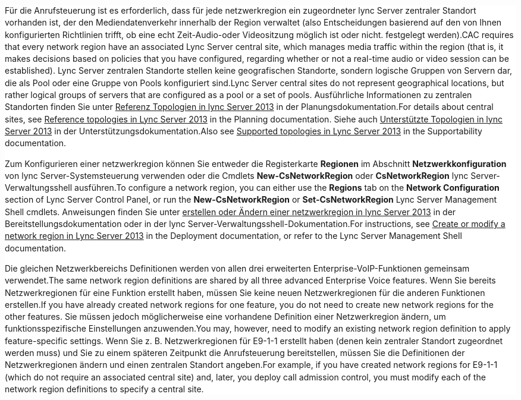 <span data-ttu-id="3da77-116">Für die Anrufsteuerung ist es erforderlich, dass für jede netzwerkregion ein zugeordneter lync Server zentraler Standort vorhanden ist, der den Mediendatenverkehr innerhalb der Region verwaltet (also Entscheidungen basierend auf den von Ihnen konfigurierten Richtlinien trifft, ob eine echt Zeit-Audio-oder Videositzung möglich ist oder nicht. festgelegt werden).</span><span class="sxs-lookup"><span data-stu-id="3da77-116">CAC requires that every network region have an associated Lync Server central site, which manages media traffic within the region (that is, it makes decisions based on policies that you have configured, regarding whether or not a real-time audio or video session can be established).</span></span> <span data-ttu-id="3da77-117">Lync Server zentralen Standorte stellen keine geografischen Standorte, sondern logische Gruppen von Servern dar, die als Pool oder eine Gruppe von Pools konfiguriert sind.</span><span class="sxs-lookup"><span data-stu-id="3da77-117">Lync Server central sites do not represent geographical locations, but rather logical groups of servers that are configured as a pool or a set of pools.</span></span> <span data-ttu-id="3da77-118">Ausführliche Informationen zu zentralen Standorten finden Sie unter [Referenz Topologien in lync Server 2013](lync-server-2013-reference-topologies.md) in der Planungsdokumentation.</span><span class="sxs-lookup"><span data-stu-id="3da77-118">For details about central sites, see [Reference topologies in Lync Server 2013](lync-server-2013-reference-topologies.md) in the Planning documentation.</span></span> <span data-ttu-id="3da77-119">Siehe auch [Unterstützte Topologien in lync Server 2013](lync-server-2013-supported-topologies.md) in der Unterstützungsdokumentation.</span><span class="sxs-lookup"><span data-stu-id="3da77-119">Also see [Supported topologies in Lync Server 2013](lync-server-2013-supported-topologies.md) in the Supportability documentation.</span></span>

<span data-ttu-id="3da77-120">Zum Konfigurieren einer netzwerkregion können Sie entweder die Registerkarte **Regionen** im Abschnitt **Netzwerkkonfiguration** von lync Server-Systemsteuerung verwenden oder die Cmdlets **New-CsNetworkRegion** oder **CsNetworkRegion** lync Server-Verwaltungsshell ausführen.</span><span class="sxs-lookup"><span data-stu-id="3da77-120">To configure a network region, you can either use the **Regions** tab on the **Network Configuration** section of Lync Server Control Panel, or run the **New-CsNetworkRegion** or **Set-CsNetworkRegion** Lync Server Management Shell cmdlets.</span></span> <span data-ttu-id="3da77-121">Anweisungen finden Sie unter [erstellen oder Ändern einer netzwerkregion in lync Server 2013](lync-server-2013-create-or-modify-a-network-region.md) in der Bereitstellungsdokumentation oder in der lync Server-Verwaltungsshell-Dokumentation.</span><span class="sxs-lookup"><span data-stu-id="3da77-121">For instructions, see [Create or modify a network region in Lync Server 2013](lync-server-2013-create-or-modify-a-network-region.md) in the Deployment documentation, or refer to the Lync Server Management Shell documentation.</span></span>

<span data-ttu-id="3da77-122">Die gleichen Netzwerkbereichs Definitionen werden von allen drei erweiterten Enterprise-VoIP-Funktionen gemeinsam verwendet.</span><span class="sxs-lookup"><span data-stu-id="3da77-122">The same network region definitions are shared by all three advanced Enterprise Voice features.</span></span> <span data-ttu-id="3da77-123">Wenn Sie bereits Netzwerkregionen für eine Funktion erstellt haben, müssen Sie keine neuen Netzwerkregionen für die anderen Funktionen erstellen.</span><span class="sxs-lookup"><span data-stu-id="3da77-123">If you have already created network regions for one feature, you do not need to create new network regions for the other features.</span></span> <span data-ttu-id="3da77-124">Sie müssen jedoch möglicherweise eine vorhandene Definition einer Netzwerkregion ändern, um funktionsspezifische Einstellungen anzuwenden.</span><span class="sxs-lookup"><span data-stu-id="3da77-124">You may, however, need to modify an existing network region definition to apply feature-specific settings.</span></span> <span data-ttu-id="3da77-125">Wenn Sie z. B. Netzwerkregionen für E9-1-1 erstellt haben (denen kein zentraler Standort zugeordnet werden muss) und Sie zu einem späteren Zeitpunkt die Anrufsteuerung bereitstellen, müssen Sie die Definitionen der Netzwerkregionen ändern und einen zentralen Standort angeben.</span><span class="sxs-lookup"><span data-stu-id="3da77-125">For example, if you have created network regions for E9-1-1 (which do not require an associated central site) and, later, you deploy call admission control, you must modify each of the network region definitions to specify a central site.</span></span>
